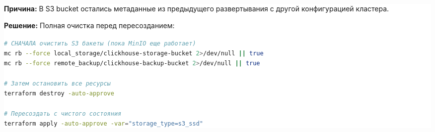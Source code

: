 **Причина:** В S3 bucket остались метаданные из предыдущего развертывания с другой конфигурацией кластера.

**Решение:** Полная очистка перед пересозданием:
```bash
# СНАЧАЛА очистить S3 бакеты (пока MinIO еще работает)
mc rb --force local_storage/clickhouse-storage-bucket 2>/dev/null || true
mc rb --force remote_backup/clickhouse-backup-bucket 2>/dev/null || true

# Затем остановить все ресурсы
terraform destroy -auto-approve

# Пересоздать с чистого состояния
terraform apply -auto-approve -var="storage_type=s3_ssd"
```